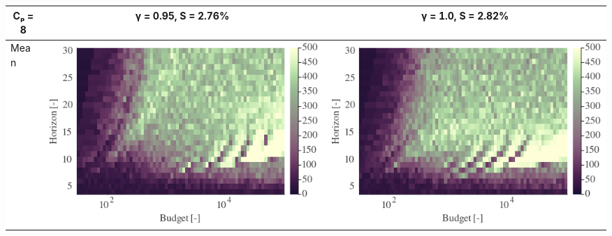 | Cₚ = 8 | γ = 0.95, S = 2.76% | γ = 1.0, S = 2.82% | 
| --- | --- | --- | 
| Mean | ![](fig/sp_E/mean_g_0.95_cp_8.png) | ![](fig/sp_E/mean_g_1.0_cp_8.png) | 